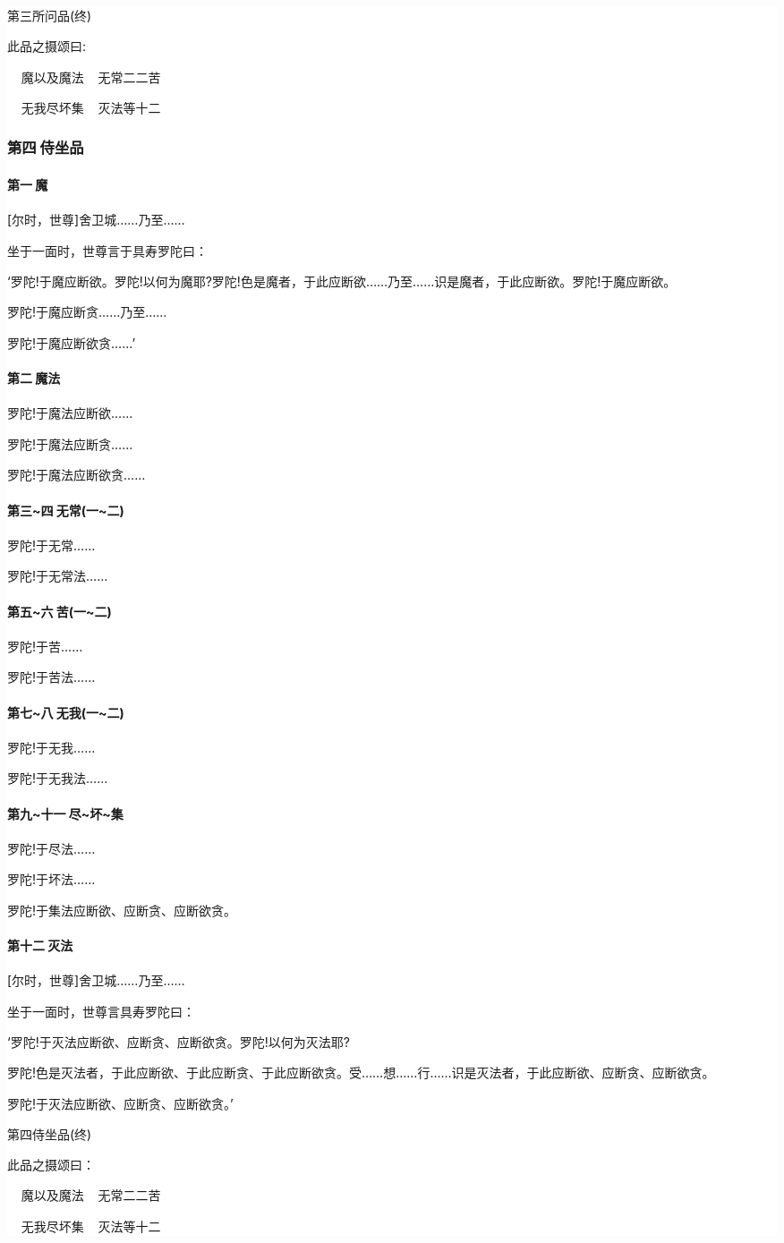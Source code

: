 第三所问品(终)

此品之摄颂曰:

&nbsp;&nbsp;&nbsp;&nbsp;魔以及魔法&nbsp;&nbsp;&nbsp;&nbsp;无常二二苦

&nbsp;&nbsp;&nbsp;&nbsp;无我尽坏集&nbsp;&nbsp;&nbsp;&nbsp;灭法等十二

### 第四 侍坐品

#### 第一 魔 <a name="23_35"></a>

[尔时，世尊]舍卫城……乃至……

坐于一面时，世尊言于具寿罗陀曰：

‘罗陀!于魔应断欲。罗陀!以何为魔耶?罗陀!色是魔者，于此应断欲……乃至……识是魔者，于此应断欲。罗陀!于魔应断欲。

罗陀!于魔应断贪……乃至……

罗陀!于魔应断欲贪……’

#### 第二 魔法 <a name="23_36"></a>

罗陀!于魔法应断欲……

罗陀!于魔法应断贪……

罗陀!于魔法应断欲贪……

#### 第三~四 无常(一~二) <a name="23_37"></a>

罗陀!于无常……

罗陀!于无常法……

#### 第五~六 苦(一~二) <a name="23_39"></a>

罗陀!于苦……

罗陀!于苦法……

#### 第七~八 无我(一~二) <a name="23_41"></a>

罗陀!于无我……

罗陀!于无我法……

#### 第九~十一 尽~坏~集 <a name="23_43"></a>

 罗陀!于尽法……

罗陀!于坏法……

罗陀!于集法应断欲、应断贪、应断欲贪。

#### 第十二 灭法 <a name="23_46"></a>

[尔时，世尊]舍卫城……乃至……

坐于一面时，世尊言具寿罗陀曰：

‘罗陀!于灭法应断欲、应断贪、应断欲贪。罗陀!以何为灭法耶?

罗陀!色是灭法者，于此应断欲、于此应断贪、于此应断欲贪。受……想……行……识是灭法者，于此应断欲、应断贪、应断欲贪。

罗陀!于灭法应断欲、应断贪、应断欲贪。’

第四侍坐品(终)

此品之摄颂曰：

&nbsp;&nbsp;&nbsp;&nbsp;魔以及魔法&nbsp;&nbsp;&nbsp;&nbsp;无常二二苦

&nbsp;&nbsp;&nbsp;&nbsp;无我尽坏集&nbsp;&nbsp;&nbsp;&nbsp;灭法等十二
